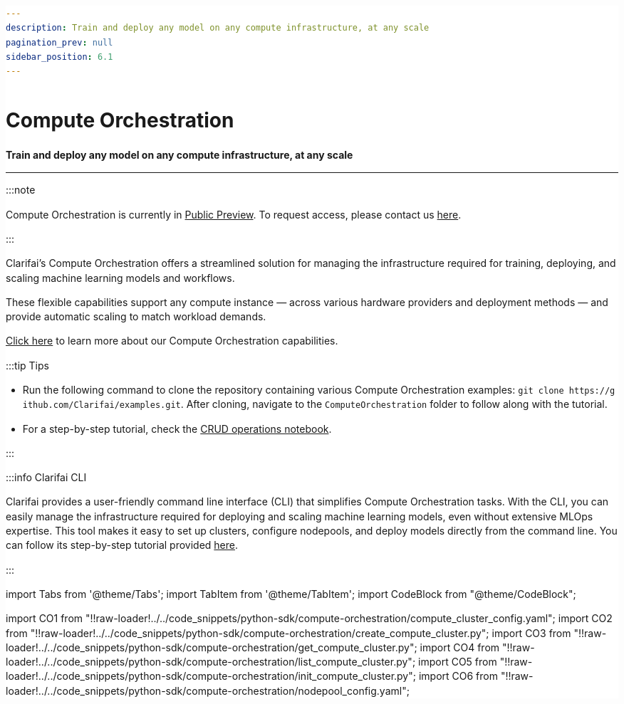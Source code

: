 ```yaml
---
description: Train and deploy any model on any compute infrastructure, at any scale
pagination_prev: null
sidebar_position: 6.1
---
```


# Compute Orchestration

**Train and deploy any model on any compute infrastructure, at any scale**
<hr />

:::note

Compute Orchestration is currently in [Public Preview](https://docs.clarifai.com/product-updates/changelog/release-types). To request access, please contact us [here](https://www.clarifai.com/explore/contact-us-co).

:::

Clarifai’s Compute Orchestration offers a streamlined solution for managing the infrastructure required for training, deploying, and scaling machine learning models and workflows. 

These flexible capabilities support any compute instance — across various hardware providers and deployment methods — and provide automatic scaling to match workload demands.

[Click here](https://docs.clarifai.com/portal-guide/compute-orchestration) to learn more about our Compute Orchestration capabilities. 

:::tip Tips

- Run the following command to clone the repository containing various Compute Orchestration examples: `git clone https://github.com/Clarifai/examples.git`. After cloning, navigate to the `ComputeOrchestration` folder to follow along with the tutorial.

- For a step-by-step tutorial, check the [CRUD operations notebook](https://github.com/Clarifai/examples/blob/main/ComputeOrchestration/crud_operations.ipynb). 

:::

:::info Clarifai CLI

Clarifai provides a user-friendly command line interface (CLI) that simplifies Compute Orchestration tasks. With the CLI, you can easily manage the infrastructure required for deploying and scaling machine learning models, even without extensive MLOps expertise.
This tool makes it easy to set up clusters, configure nodepools, and deploy models directly from the command line. You can follow its step-by-step tutorial provided [here](https://github.com/Clarifai/clarifai-python/blob/master/clarifai/cli/README.md).

:::

import Tabs from '@theme/Tabs';
import TabItem from '@theme/TabItem';
import CodeBlock from "@theme/CodeBlock";

import CO1 from "!!raw-loader!../../code_snippets/python-sdk/compute-orchestration/compute_cluster_config.yaml";
import CO2 from "!!raw-loader!../../code_snippets/python-sdk/compute-orchestration/create_compute_cluster.py";
import CO3 from "!!raw-loader!../../code_snippets/python-sdk/compute-orchestration/get_compute_cluster.py";
import CO4 from "!!raw-loader!../../code_snippets/python-sdk/compute-orchestration/list_compute_cluster.py";
import CO5 from "!!raw-loader!../../code_snippets/python-sdk/compute-orchestration/init_compute_cluster.py";
import CO6 from "!!raw-loader!../../code_snippets/python-sdk/compute-orchestration/nodepool_config.yaml";